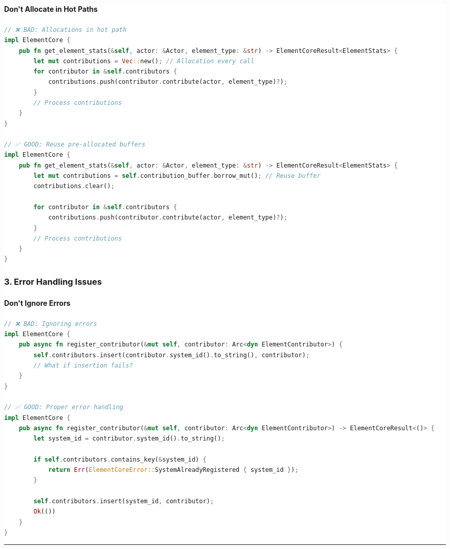 #### **Don't Allocate in Hot Paths**
```rust
// ❌ BAD: Allocations in hot path
impl ElementCore {
    pub fn get_element_stats(&self, actor: &Actor, element_type: &str) -> ElementCoreResult<ElementStats> {
        let mut contributions = Vec::new(); // Allocation every call
        for contributor in &self.contributors {
            contributions.push(contributor.contribute(actor, element_type)?);
        }
        // Process contributions
    }
}

// ✅ GOOD: Reuse pre-allocated buffers
impl ElementCore {
    pub fn get_element_stats(&self, actor: &Actor, element_type: &str) -> ElementCoreResult<ElementStats> {
        let mut contributions = self.contribution_buffer.borrow_mut(); // Reuse buffer
        contributions.clear();
        
        for contributor in &self.contributors {
            contributions.push(contributor.contribute(actor, element_type)?);
        }
        // Process contributions
    }
}
```

### **3. Error Handling Issues**

#### **Don't Ignore Errors**
```rust
// ❌ BAD: Ignoring errors
impl ElementCore {
    pub async fn register_contributor(&mut self, contributor: Arc<dyn ElementContributor>) {
        self.contributors.insert(contributor.system_id().to_string(), contributor);
        // What if insertion fails?
    }
}

// ✅ GOOD: Proper error handling
impl ElementCore {
    pub async fn register_contributor(&mut self, contributor: Arc<dyn ElementContributor>) -> ElementCoreResult<()> {
        let system_id = contributor.system_id().to_string();
        
        if self.contributors.contains_key(&system_id) {
            return Err(ElementCoreError::SystemAlreadyRegistered { system_id });
        }
        
        self.contributors.insert(system_id, contributor);
        Ok(())
    }
}
```

---